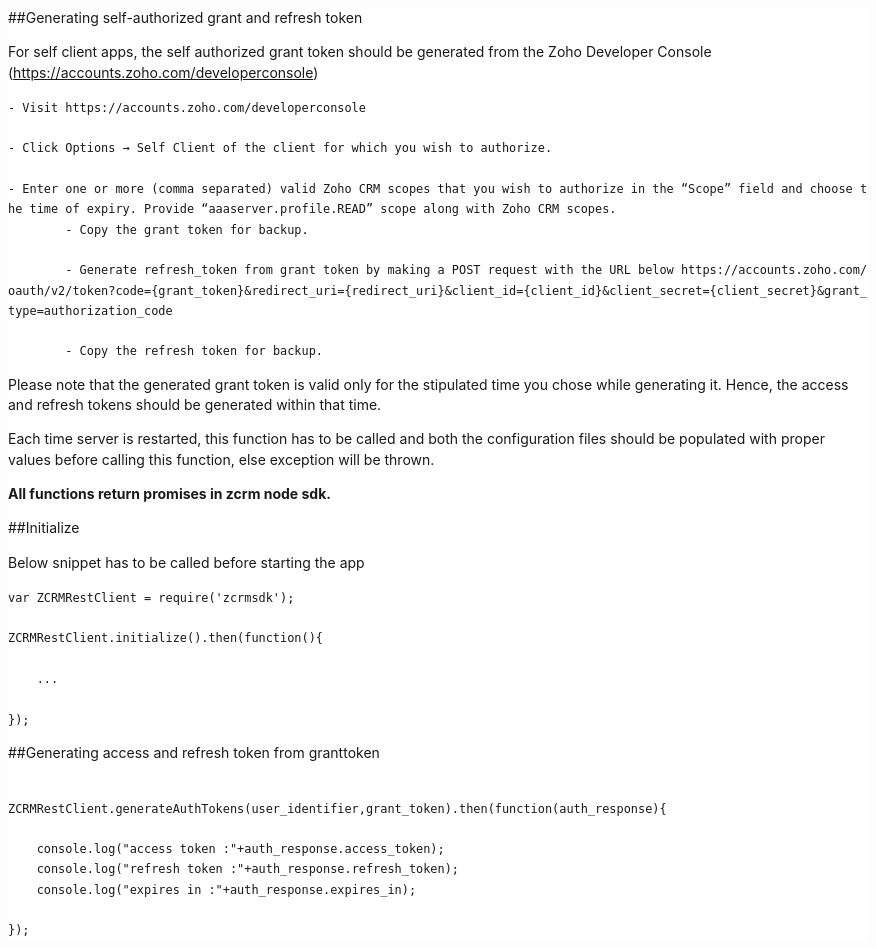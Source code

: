 
##Generating self-authorized grant and refresh token

For self client apps, the self authorized grant token should be generated from the Zoho Developer Console (https://accounts.zoho.com/developerconsole)


	- Visit https://accounts.zoho.com/developerconsole

	- Click Options → Self Client of the client for which you wish to authorize.

	- Enter one or more (comma separated) valid Zoho CRM scopes that you wish to authorize in the “Scope” field and choose the time of expiry. Provide “aaaserver.profile.READ” scope along with Zoho CRM scopes.
	        - Copy the grant token for backup.

	        - Generate refresh_token from grant token by making a POST request with the URL below https://accounts.zoho.com/oauth/v2/token?code={grant_token}&redirect_uri={redirect_uri}&client_id={client_id}&client_secret={client_secret}&grant_type=authorization_code

	        - Copy the refresh token for backup.

Please note that the generated grant token is valid only for the stipulated time you chose while generating it. Hence, the access and refresh tokens should be generated within that time.

Each time server is restarted, this function has to be called and both the configuration files should be populated with proper values before calling this function, else exception will be thrown.

**All functions return promises in zcrm node sdk.**


##Initialize 

Below snippet has to be called before starting the app

```
var ZCRMRestClient = require('zcrmsdk');

ZCRMRestClient.initialize().then(function(){

    ...

});

```

##Generating access and refresh token from granttoken

```

ZCRMRestClient.generateAuthTokens(user_identifier,grant_token).then(function(auth_response){

    console.log("access token :"+auth_response.access_token);
    console.log("refresh token :"+auth_response.refresh_token);
    console.log("expires in :"+auth_response.expires_in);

});

```
